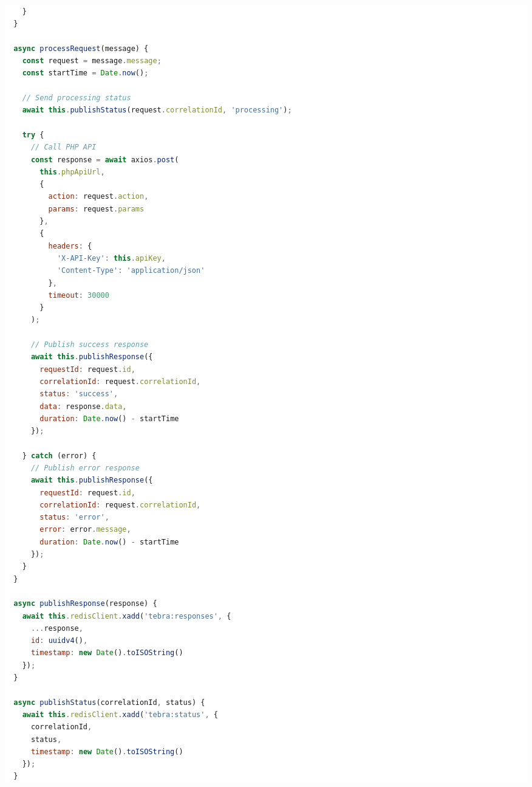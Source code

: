```javascript
    }
  }

  async processRequest(message) {
    const request = message.message;
    const startTime = Date.now();

    // Send processing status
    await this.publishStatus(request.correlationId, 'processing');

    try {
      // Call PHP API
      const response = await axios.post(
        this.phpApiUrl,
        {
          action: request.action,
          params: request.params
        },
        {
          headers: {
            'X-API-Key': this.apiKey,
            'Content-Type': 'application/json'
          },
          timeout: 30000
        }
      );

      // Publish success response
      await this.publishResponse({
        requestId: request.id,
        correlationId: request.correlationId,
        status: 'success',
        data: response.data,
        duration: Date.now() - startTime
      });

    } catch (error) {
      // Publish error response
      await this.publishResponse({
        requestId: request.id,
        correlationId: request.correlationId,
        status: 'error',
        error: error.message,
        duration: Date.now() - startTime
      });
    }
  }

  async publishResponse(response) {
    await this.redisClient.xadd('tebra:responses', {
      ...response,
      id: uuidv4(),
      timestamp: new Date().toISOString()
    });
  }

  async publishStatus(correlationId, status) {
    await this.redisClient.xadd('tebra:status', {
      correlationId,
      status,
      timestamp: new Date().toISOString()
    });
  }
```